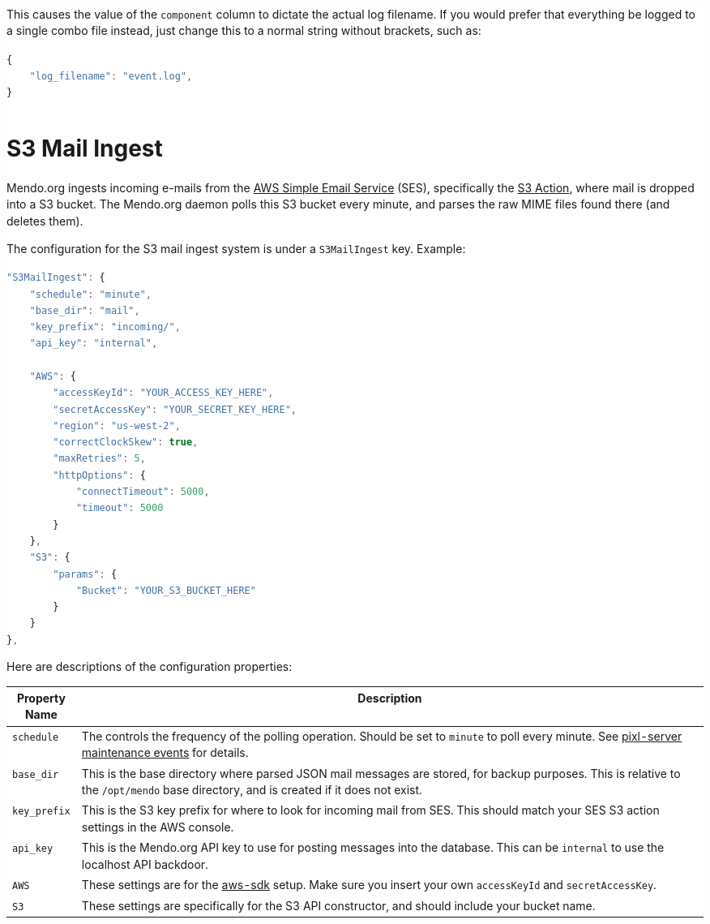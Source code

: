 This causes the value of the `component` column to dictate the actual log filename.  If you would prefer that everything be logged to a single combo file instead, just change this to a normal string without brackets, such as:

```js
{
	"log_filename": "event.log",
}
```

# S3 Mail Ingest

Mendo.org ingests incoming e-mails from the [AWS Simple Email Service](https://aws.amazon.com/ses/) (SES), specifically the [S3 Action](https://docs.aws.amazon.com/ses/latest/DeveloperGuide/receiving-email-action-s3.html), where mail is dropped into a S3 bucket.  The Mendo.org daemon polls this S3 bucket every minute, and parses the raw MIME files found there (and deletes them).

The configuration for the S3 mail ingest system is under a `S3MailIngest` key.  Example:

```js
"S3MailIngest": {
	"schedule": "minute",
	"base_dir": "mail",
	"key_prefix": "incoming/",
	"api_key": "internal",
	
	"AWS": {
		"accessKeyId": "YOUR_ACCESS_KEY_HERE",
		"secretAccessKey": "YOUR_SECRET_KEY_HERE",
		"region": "us-west-2",
		"correctClockSkew": true,
		"maxRetries": 5,
		"httpOptions": {
			"connectTimeout": 5000,
			"timeout": 5000
		}
	},
	"S3": {
		"params": {
			"Bucket": "YOUR_S3_BUCKET_HERE"
		}
	}
},
```

Here are descriptions of the configuration properties:

| Property Name | Description |
|---------------|-------------|
| `schedule` | The controls the frequency of the polling operation.  Should be set to `minute` to poll every minute.  See [pixl-server maintenance events](https://github.com/jhuckaby/pixl-server#maintenance-events) for details. |
| `base_dir` | This is the base directory where parsed JSON mail messages are stored, for backup purposes.  This is relative to the `/opt/mendo` base directory, and is created if it does not exist. |
| `key_prefix` | This is the S3 key prefix for where to look for incoming mail from SES.  This should match your SES S3 action settings in the AWS console. |
| `api_key` | This is the Mendo.org API key to use for posting messages into the database.  This can be `internal` to use the localhost API backdoor. |
| `AWS` | These settings are for the [aws-sdk](https://www.npmjs.com/package/aws-sdk) setup.  Make sure you insert your own `accessKeyId` and `secretAccessKey`. |
| `S3` | These settings are specifically for the S3 API constructor, and should include your bucket name. |
